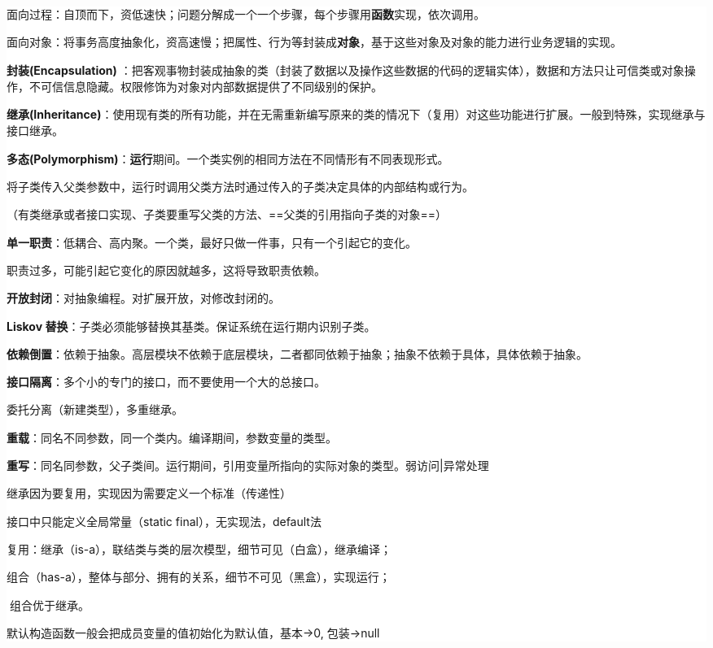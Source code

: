面向过程：自顶而下，资低速快；问题分解成一个一个步骤，每个步骤用**函数**实现，依次调用。

面向对象：将事务高度抽象化，资高速慢；把属性、行为等封装成**对象**，基于这些对象及对象的能力进行业务逻辑的实现。





**封装(Encapsulation)** ：把客观事物封装成抽象的类（封装了数据以及操作这些数据的代码的逻辑实体），数据和方法只让可信类或对象操作，不可信信息隐藏。权限修饰为对象对内部数据提供了不同级别的保护。



**继承(Inheritance)**：使用现有类的所有功能，并在无需重新编写原来的类的情况下（复用）对这些功能进行扩展。一般到特殊，实现继承与接口继承。



**多态(Polymorphism)**：**运行**期间。一个类实例的相同方法在不同情形有不同表现形式。

将子类传入父类参数中，运行时调用父类方法时通过传入的子类决定具体的内部结构或行为。 

（有类继承或者接口实现、子类要重写父类的方法、==父类的引用指向子类的对象==）





**单一职责**：低耦合、高内聚。一个类，最好只做一件事，只有一个引起它的变化。

职责过多，可能引起它变化的原因就越多，这将导致职责依赖。



**开放封闭**：对抽象编程。对扩展开放，对修改封闭的。



**Liskov 替换**：子类必须能够替换其基类。保证系统在运行期内识别子类。



**依赖倒置**：依赖于抽象。高层模块不依赖于底层模块，二者都同依赖于抽象；抽象不依赖于具体，具体依赖于抽象。



**接口隔离**：多个小的专门的接口，而不要使用一个大的总接口。

委托分离（新建类型），多重继承。



**重载**：同名不同参数，同一个类内。编译期间，参数变量的类型。

**重写**：同名同参数，父子类间。运行期间，引用变量所指向的实际对象的类型。弱访问|异常处理





继承因为要复用，实现因为需要定义一个标准（传递性）

接口中只能定义全局常量（static final），无实现法，default法



复用：继承（is-a），联结类与类的层次模型，细节可见（白盒），继承编译；

​            组合（has-a），整体与部分、拥有的关系，细节不可见（黑盒），实现运行；

​			组合优于继承。



默认构造函数一般会把成员变量的值初始化为默认值，基本->0, 包装->null
